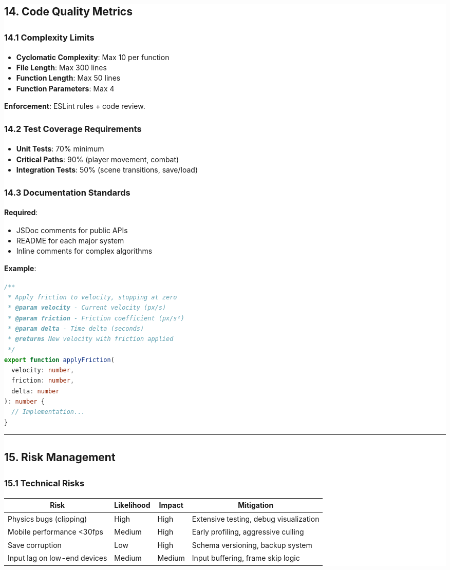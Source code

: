 
## 14. Code Quality Metrics

### 14.1 Complexity Limits

- **Cyclomatic Complexity**: Max 10 per function
- **File Length**: Max 300 lines
- **Function Length**: Max 50 lines
- **Function Parameters**: Max 4

**Enforcement**: ESLint rules + code review.

### 14.2 Test Coverage Requirements

- **Unit Tests**: 70% minimum
- **Critical Paths**: 90% (player movement, combat)
- **Integration Tests**: 50% (scene transitions, save/load)

### 14.3 Documentation Standards

**Required**:
- JSDoc comments for public APIs
- README for each major system
- Inline comments for complex algorithms

**Example**:
```typescript
/**
 * Apply friction to velocity, stopping at zero
 * @param velocity - Current velocity (px/s)
 * @param friction - Friction coefficient (px/s²)
 * @param delta - Time delta (seconds)
 * @returns New velocity with friction applied
 */
export function applyFriction(
  velocity: number,
  friction: number,
  delta: number
): number {
  // Implementation...
}
```

---

## 15. Risk Management

### 15.1 Technical Risks

| Risk                         | Likelihood | Impact | Mitigation                             |
| ---------------------------- | ---------- | ------ | -------------------------------------- |
| Physics bugs (clipping)      | High       | High   | Extensive testing, debug visualization |
| Mobile performance <30fps    | Medium     | High   | Early profiling, aggressive culling    |
| Save corruption              | Low        | High   | Schema versioning, backup system       |
| Input lag on low-end devices | Medium     | Medium | Input buffering, frame skip logic      |
